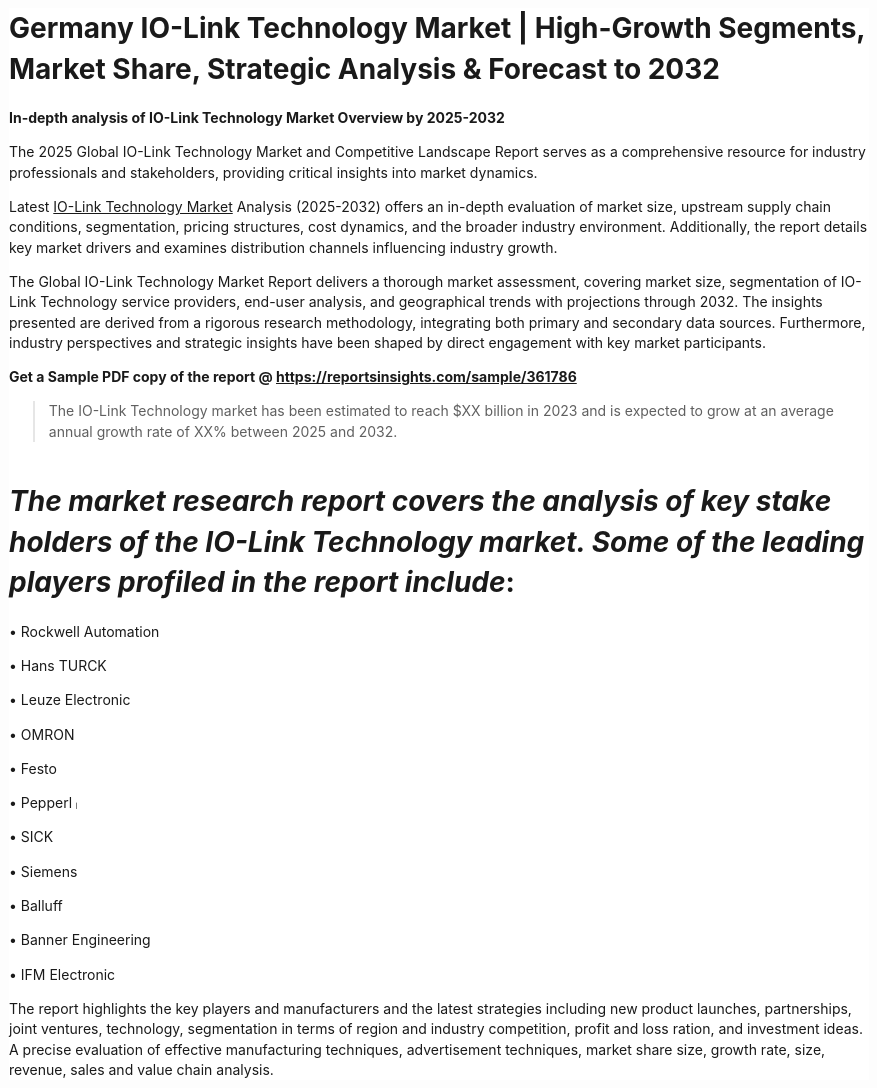 # Germany IO-Link Technology Market | High-Growth Segments, Market Share, Strategic Analysis & Forecast to 2032

<strong>In-depth analysis of IO-Link Technology Market Overview by 2025-2032</strong></p>

The 2025 Global IO-Link Technology Market and Competitive Landscape Report serves as a comprehensive resource for industry professionals and stakeholders, providing critical insights into market dynamics.

Latest <a href=https://www.reportsinsights.com/sample/361786>IO-Link Technology Market</a> Analysis (2025-2032) offers an in-depth evaluation of market size, upstream supply chain conditions, segmentation, pricing structures, cost dynamics, and the broader industry environment. Additionally, the report details key market drivers and examines distribution channels influencing industry growth.

The Global IO-Link Technology Market Report delivers a thorough market assessment, covering market size, segmentation of IO-Link Technology service providers, end-user analysis, and geographical trends with projections through 2032. The insights presented are derived from a rigorous research methodology, integrating both primary and secondary data sources. Furthermore, industry perspectives and strategic insights have been shaped by direct engagement with key market participants.

<strong>Get a Sample PDF copy of the report @ <a href=https://reportsinsights.com/sample/361786>https://reportsinsights.com/sample/361786</a></strong>

<blockquote class=""article-editor-content__blockquote"">The IO-Link Technology market has been estimated to reach $XX billion in 2023 and is expected to grow at an average annual growth rate of XX% between 2025 and 2032.</blockquote>

# <strong><em>The market research report covers the analysis of key stake holders of the IO-Link Technology market. Some of the leading players profiled in the report include</em></strong>: 

• Rockwell Automation

• Hans TURCK

• Leuze Electronic

• OMRON

• Festo

• Pepperlᛧ

• SICK

• Siemens

• Balluff

• Banner Engineering

• IFM Electronic

The report highlights the key players and manufacturers and the latest strategies including new product launches, partnerships, joint ventures, technology, segmentation in terms of region and industry competition, profit and loss ration, and investment ideas. A precise evaluation of effective manufacturing techniques, advertisement techniques, market share size, growth rate, size, revenue, sales and value chain analysis.
